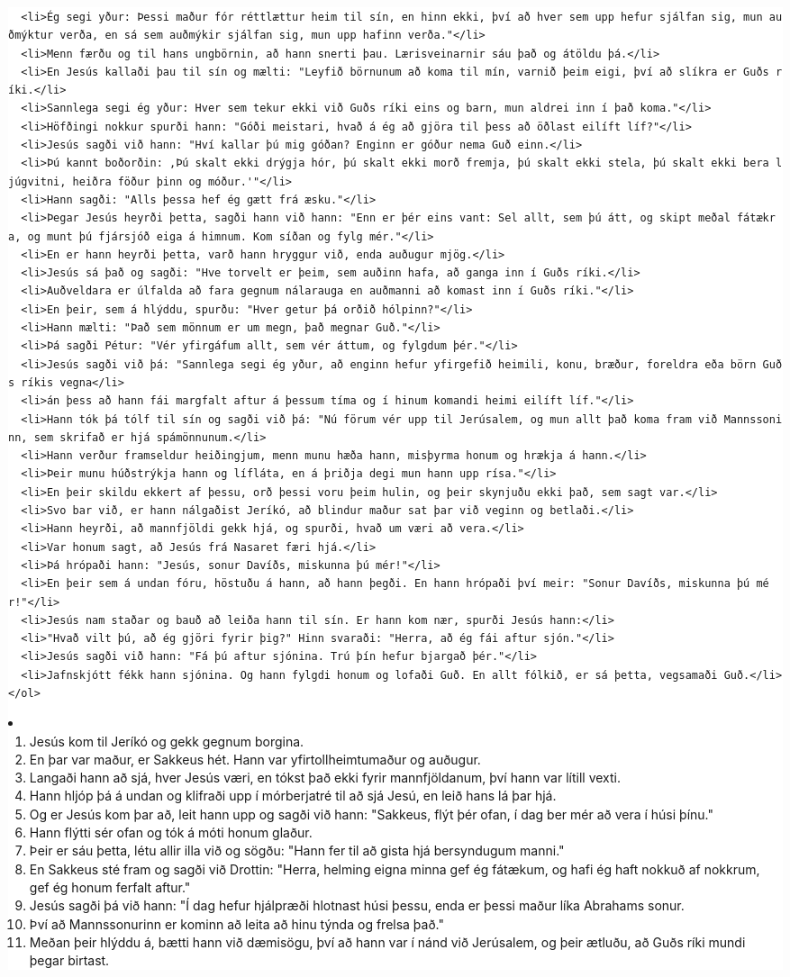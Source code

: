       <li>Ég segi yður: Þessi maður fór réttlættur heim til sín, en hinn ekki, því að hver sem upp hefur sjálfan sig, mun auðmýktur verða, en sá sem auðmýkir sjálfan sig, mun upp hafinn verða."</li>
      <li>Menn færðu og til hans ungbörnin, að hann snerti þau. Lærisveinarnir sáu það og átöldu þá.</li>
      <li>En Jesús kallaði þau til sín og mælti: "Leyfið börnunum að koma til mín, varnið þeim eigi, því að slíkra er Guðs ríki.</li>
      <li>Sannlega segi ég yður: Hver sem tekur ekki við Guðs ríki eins og barn, mun aldrei inn í það koma."</li>
      <li>Höfðingi nokkur spurði hann: "Góði meistari, hvað á ég að gjöra til þess að öðlast eilíft líf?"</li>
      <li>Jesús sagði við hann: "Hví kallar þú mig góðan? Enginn er góður nema Guð einn.</li>
      <li>Þú kannt boðorðin: ,Þú skalt ekki drýgja hór, þú skalt ekki morð fremja, þú skalt ekki stela, þú skalt ekki bera ljúgvitni, heiðra föður þinn og móður.'"</li>
      <li>Hann sagði: "Alls þessa hef ég gætt frá æsku."</li>
      <li>Þegar Jesús heyrði þetta, sagði hann við hann: "Enn er þér eins vant: Sel allt, sem þú átt, og skipt meðal fátækra, og munt þú fjársjóð eiga á himnum. Kom síðan og fylg mér."</li>
      <li>En er hann heyrði þetta, varð hann hryggur við, enda auðugur mjög.</li>
      <li>Jesús sá það og sagði: "Hve torvelt er þeim, sem auðinn hafa, að ganga inn í Guðs ríki.</li>
      <li>Auðveldara er úlfalda að fara gegnum nálarauga en auðmanni að komast inn í Guðs ríki."</li>
      <li>En þeir, sem á hlýddu, spurðu: "Hver getur þá orðið hólpinn?"</li>
      <li>Hann mælti: "Það sem mönnum er um megn, það megnar Guð."</li>
      <li>Þá sagði Pétur: "Vér yfirgáfum allt, sem vér áttum, og fylgdum þér."</li>
      <li>Jesús sagði við þá: "Sannlega segi ég yður, að enginn hefur yfirgefið heimili, konu, bræður, foreldra eða börn Guðs ríkis vegna</li>
      <li>án þess að hann fái margfalt aftur á þessum tíma og í hinum komandi heimi eilíft líf."</li>
      <li>Hann tók þá tólf til sín og sagði við þá: "Nú förum vér upp til Jerúsalem, og mun allt það koma fram við Mannssoninn, sem skrifað er hjá spámönnunum.</li>
      <li>Hann verður framseldur heiðingjum, menn munu hæða hann, misþyrma honum og hrækja á hann.</li>
      <li>Þeir munu húðstrýkja hann og lífláta, en á þriðja degi mun hann upp rísa."</li>
      <li>En þeir skildu ekkert af þessu, orð þessi voru þeim hulin, og þeir skynjuðu ekki það, sem sagt var.</li>
      <li>Svo bar við, er hann nálgaðist Jeríkó, að blindur maður sat þar við veginn og betlaði.</li>
      <li>Hann heyrði, að mannfjöldi gekk hjá, og spurði, hvað um væri að vera.</li>
      <li>Var honum sagt, að Jesús frá Nasaret færi hjá.</li>
      <li>Þá hrópaði hann: "Jesús, sonur Davíðs, miskunna þú mér!"</li>
      <li>En þeir sem á undan fóru, höstuðu á hann, að hann þegði. En hann hrópaði því meir: "Sonur Davíðs, miskunna þú mér!"</li>
      <li>Jesús nam staðar og bauð að leiða hann til sín. Er hann kom nær, spurði Jesús hann:</li>
      <li>"Hvað vilt þú, að ég gjöri fyrir þig?" Hinn svaraði: "Herra, að ég fái aftur sjón."</li>
      <li>Jesús sagði við hann: "Fá þú aftur sjónina. Trú þín hefur bjargað þér."</li>
      <li>Jafnskjótt fékk hann sjónina. Og hann fylgdi honum og lofaði Guð. En allt fólkið, er sá þetta, vegsamaði Guð.</li>
    </ol>
  </li>
  <li>
    <ol>
      <li>Jesús kom til Jeríkó og gekk gegnum borgina.</li>
      <li>En þar var maður, er Sakkeus hét. Hann var yfirtollheimtumaður og auðugur.</li>
      <li>Langaði hann að sjá, hver Jesús væri, en tókst það ekki fyrir mannfjöldanum, því hann var lítill vexti.</li>
      <li>Hann hljóp þá á undan og klifraði upp í mórberjatré til að sjá Jesú, en leið hans lá þar hjá.</li>
      <li>Og er Jesús kom þar að, leit hann upp og sagði við hann: "Sakkeus, flýt þér ofan, í dag ber mér að vera í húsi þínu."</li>
      <li>Hann flýtti sér ofan og tók á móti honum glaður.</li>
      <li>Þeir er sáu þetta, létu allir illa við og sögðu: "Hann fer til að gista hjá bersyndugum manni."</li>
      <li>En Sakkeus sté fram og sagði við Drottin: "Herra, helming eigna minna gef ég fátækum, og hafi ég haft nokkuð af nokkrum, gef ég honum ferfalt aftur."</li>
      <li>Jesús sagði þá við hann: "Í dag hefur hjálpræði hlotnast húsi þessu, enda er þessi maður líka Abrahams sonur.</li>
      <li>Því að Mannssonurinn er kominn að leita að hinu týnda og frelsa það."</li>
      <li>Meðan þeir hlýddu á, bætti hann við dæmisögu, því að hann var í nánd við Jerúsalem, og þeir ætluðu, að Guðs ríki mundi þegar birtast.</li>